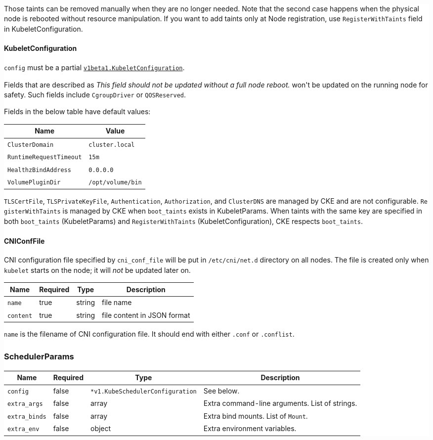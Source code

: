 Those taints can be removed manually when they are no longer needed.
Note that the second case happens when the physical node is rebooted without resource manipulation.
If you want to add taints only at Node registration, use `RegisterWithTaints` field in KubeletConfiguration.

#### KubeletConfiguration

`config` must be a partial [`v1beta1.KubeletConfiguration`](https://pkg.go.dev/k8s.io/kubelet@v0.23.9/config/v1beta1#KubeletConfiguration).

Fields that are described as _This field should not be updated without a full node reboot._ won't be updated on the running node for safety.  Such fields include `CgroupDriver` or `QOSReserved`.

Fields in the below table have default values:

| Name                    | Value             |
| ----------------------- | ----------------- |
| `ClusterDomain`         | `cluster.local`   |
| `RuntimeRequestTimeout` | `15m`             |
| `HealthzBindAddress`    | `0.0.0.0`         |
| `VolumePluginDir`       | `/opt/volume/bin` |

`TLSCertFile`, `TLSPrivateKeyFile`, `Authentication`, `Authorization`, and `ClusterDNS` are managed by CKE and are not configurable.
`RegisterWithTaints` is managed by CKE when `boot_taints` exists in KubeletParams.
When taints with the same key are specified in both `boot_taints` (KubeletParams) and `RegisterWithTaints` (KubeletConfiguration), CKE respects `boot_taints`.

#### CNIConfFile

CNI configuration file specified by `cni_conf_file` will be put in `/etc/cni/net.d` directory
on all nodes.  The file is created only when `kubelet` starts on the node; it will *not* be
updated later on.

| Name      | Required | Type   | Description                 |
| --------- | -------- | ------ | --------------------------- |
| `name`    | true     | string | file name                   |
| `content` | true     | string | file content in JSON format |

`name` is the filename of CNI configuration file.
It should end with either `.conf` or `.conflist`.

### SchedulerParams

| Name          | Required | Type                             | Description                                     |
| ------------- | -------- | -------------------------------- | ----------------------------------------------- |
| `config`      | false    | `*v1.KubeSchedulerConfiguration` | See below.                                      |
| `extra_args`  | false    | array                            | Extra command-line arguments.  List of strings. |
| `extra_binds` | false    | array                            | Extra bind mounts.  List of `Mount`.            |
| `extra_env`   | false    | object                           | Extra environment variables.                    |
